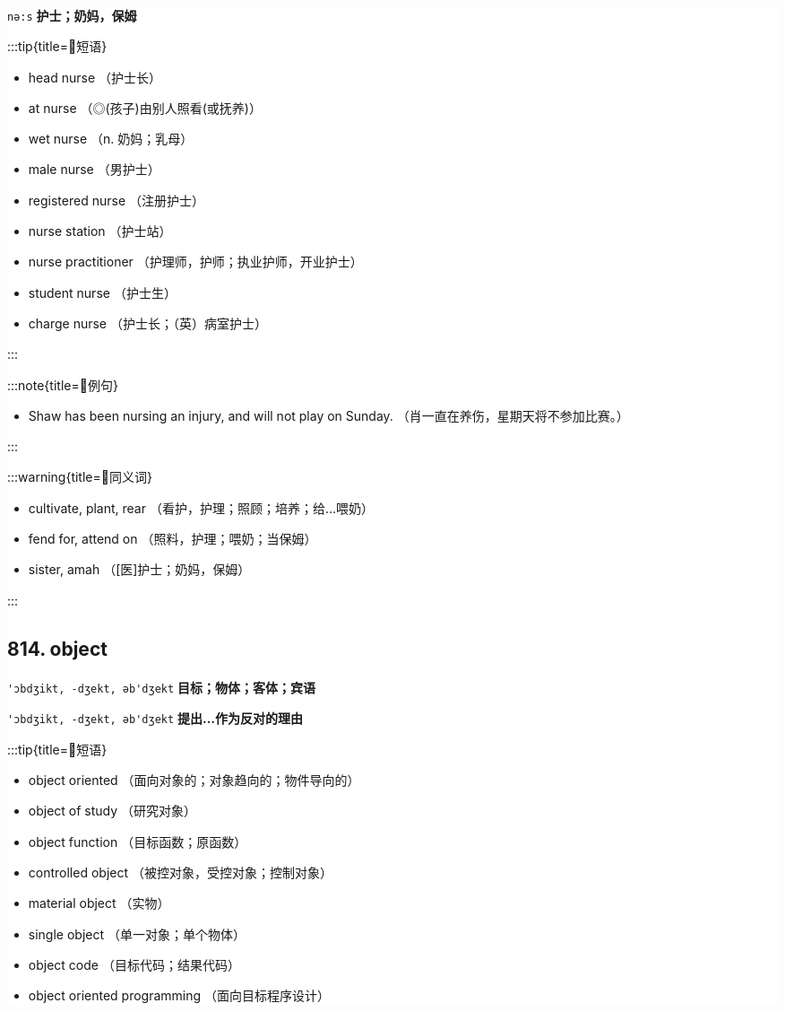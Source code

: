 `nə:s`  **护士；奶妈，保姆**

:::tip{title=🤩短语}

- head nurse （护士长）

- at nurse （◎(孩子)由别人照看(或抚养)）

- wet nurse （n. 奶妈；乳母）

- male nurse （男护士）

- registered nurse （注册护士）

- nurse station （护士站）

- nurse practitioner （护理师，护师；执业护师，开业护士）

- student nurse （护士生）

- charge nurse （护士长；（英）病室护士）

:::

:::note{title=🎤例句}

- Shaw has been nursing an injury, and will not play on Sunday. （肖一直在养伤，星期天将不参加比赛。）

:::

:::warning{title=🤔同义词}

- cultivate, plant, rear （看护，护理；照顾；培养；给…喂奶）

- fend for, attend on （照料，护理；喂奶；当保姆）

- sister, amah （[医]护士；奶妈，保姆）

:::


## 814. object

`'ɔbdʒikt, -dʒekt, əb'dʒekt`  **目标；物体；客体；宾语**

`'ɔbdʒikt, -dʒekt, əb'dʒekt`  **提出…作为反对的理由**

:::tip{title=🤩短语}

- object oriented （面向对象的；对象趋向的；物件导向的）

- object of study （研究对象）

- object function （目标函数；原函数）

- controlled object （被控对象，受控对象；控制对象）

- material object （实物）

- single object （单一对象；单个物体）

- object code （目标代码；结果代码）

- object oriented programming （面向目标程序设计）
